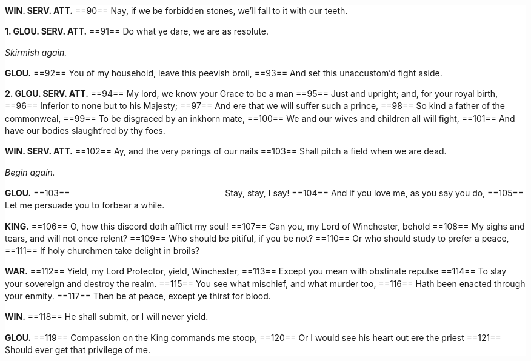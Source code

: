 **WIN. SERV. ATT.**
==90== Nay, if we be forbidden stones, we’ll fall to it with our teeth.

**1. GLOU. SERV. ATT.**
==91== Do what ye dare, we are as resolute.

*Skirmish again.*

**GLOU.**
==92== You of my household, leave this peevish broil,
==93== And set this unaccustom’d fight aside.

**2. GLOU. SERV. ATT.**
==94== My lord, we know your Grace to be a man
==95== Just and upright; and, for your royal birth,
==96== Inferior to none but to his Majesty;
==97== And ere that we will suffer such a prince,
==98== So kind a father of the commonweal,
==99== To be disgraced by an inkhorn mate,
==100== We and our wives and children all will fight,
==101== And have our bodies slaught’red by thy foes.

**WIN. SERV. ATT.**
==102== Ay, and the very parings of our nails
==103== Shall pitch a field when we are dead.

*Begin again.*

**GLOU.**
==103==                   Stay, stay, I say!
==104== And if you love me, as you say you do,
==105== Let me persuade you to forbear a while.

**KING.**
==106== O, how this discord doth afflict my soul!
==107== Can you, my Lord of Winchester, behold
==108== My sighs and tears, and will not once relent?
==109== Who should be pitiful, if you be not?
==110== Or who should study to prefer a peace,
==111== If holy churchmen take delight in broils?

**WAR.**
==112== Yield, my Lord Protector, yield, Winchester,
==113== Except you mean with obstinate repulse
==114== To slay your sovereign and destroy the realm.
==115== You see what mischief, and what murder too,
==116== Hath been enacted through your enmity.
==117== Then be at peace, except ye thirst for blood.

**WIN.**
==118== He shall submit, or I will never yield.

**GLOU.**
==119== Compassion on the King commands me stoop,
==120== Or I would see his heart out ere the priest
==121== Should ever get that privilege of me.
